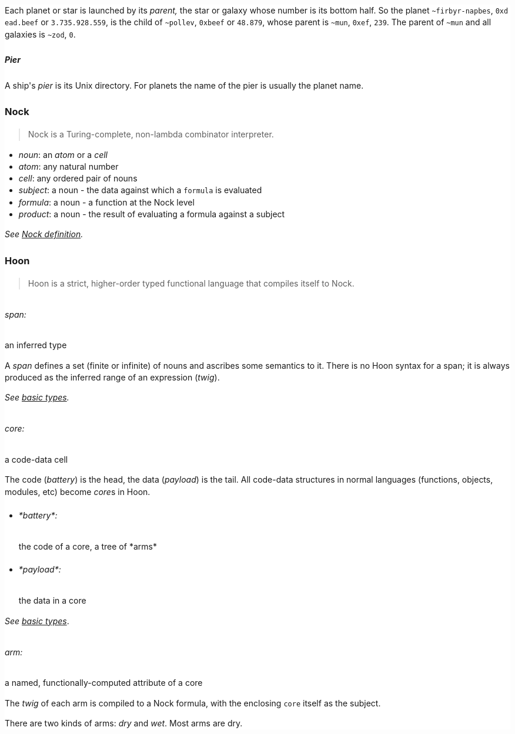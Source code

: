 Each planet or star is launched by its *parent,* the star or galaxy
whose number is its bottom half. So the planet `~firbyr-napbes`,
`0xdead.beef` or `3.735.928.559`, is the child of `~pollev`, `0xbeef` or
`48.879`, whose parent is `~mun`, `0xef`, `239`. The parent of `~mun`
and all galaxies is `~zod`, `0`.

##### <h5 id="pier">Pier</h5>

A ship's *pier* is its Unix directory.  For planets the name of the pier is usually the planet name.

### Nock

> Nock is a Turing-complete, non-lambda combinator interpreter.

-   *noun*: an *atom* or a *cell*
-   *atom*: any natural number
-   *cell*: any ordered pair of nouns
-   *subject*: a noun - the data against which a `formula` is
    evaluated
-   *formula*: a noun - a function at the Nock level
-   *product*: a noun - the result of evaluating a formula against a
    subject

*See [Nock definition](../../nock/definition/).*

### Hoon

> Hoon is a strict, higher-order typed functional language that compiles
> itself to Nock.

###### <h6 id="span">span:</h6> an inferred type

A *span* defines a set (finite or infinite) of nouns and ascribes some
semantics to it. There is no Hoon syntax for a span; it is always
produced as the inferred range of an expression (*twig*).

*See [basic types](../../hoon/basic/#-type-span-and-mold).*

###### <h6 id="core">core:</h6> a code-data cell

The code (*battery*) is the head, the data (*payload*) is the tail. All
code-data structures in normal languages (functions, objects, modules,
etc) become *core*s in Hoon.

-   <h6 id="battery">*battery*:</h6> the code of a core, a tree of *arms*
-   <h6 id="payload">*payload*:</h6> the data in a core

*See [basic types](../../hoon/basic)*.

###### <h6 id="arm">arm:</h6> a named, functionally-computed attribute of a core

The *twig* of each arm is compiled to a Nock formula, with the
enclosing `core` itself as the subject.

There are two kinds of arms: *dry* and *wet*. Most arms are dry.
